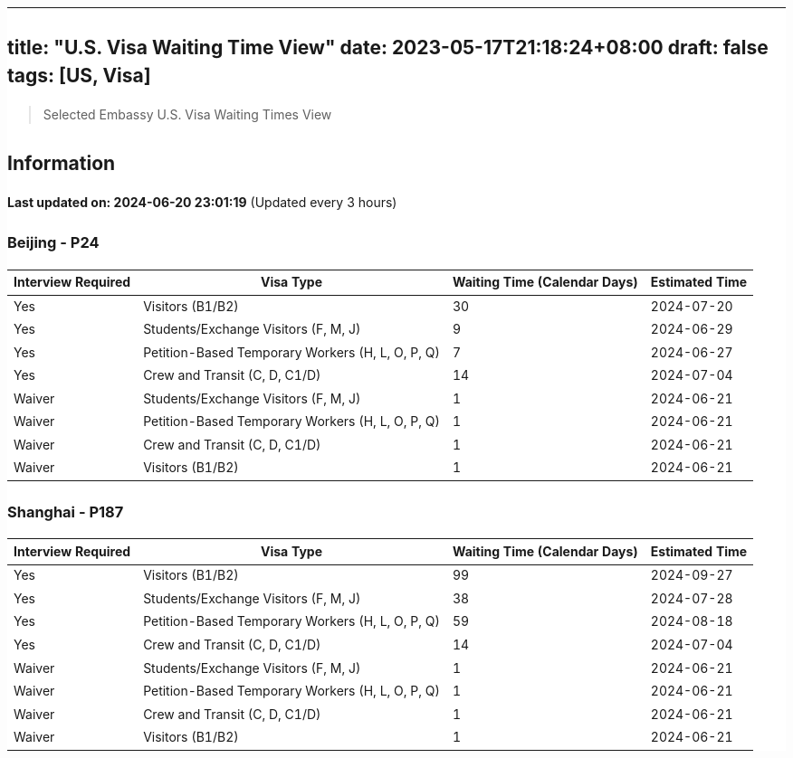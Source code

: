 
---
title: "U.S. Visa Waiting Time View"
date: 2023-05-17T21:18:24+08:00
draft: false
tags: [US, Visa]
---

> Selected Embassy U.S. Visa Waiting Times View

## Information

**Last updated on: 2024-06-20 23:01:19** (Updated every 3 hours)
    
### Beijing - P24
| Interview Required | Visa Type | Waiting Time (Calendar Days) | Estimated Time |
|----------|----------|----------|----------|
| Yes | Visitors (B1/B2)  | 30 | 2024-07-20 |
| Yes | Students/Exchange Visitors (F, M, J) | 9 | 2024-06-29 |
| Yes | Petition-Based Temporary Workers (H, L, O, P, Q) | 7 | 2024-06-27 |
| Yes | Crew and Transit (C, D, C1/D) | 14 | 2024-07-04 |
| Waiver | Students/Exchange Visitors (F, M, J) | 1 | 2024-06-21 |
| Waiver | Petition-Based Temporary Workers (H, L, O, P, Q) | 1 | 2024-06-21 |
| Waiver | Crew and Transit (C, D, C1/D) | 1 | 2024-06-21 |
| Waiver | Visitors (B1/B2) | 1 | 2024-06-21 |


    
### Shanghai - P187
| Interview Required | Visa Type | Waiting Time (Calendar Days) | Estimated Time |
|----------|----------|----------|----------|
| Yes | Visitors (B1/B2)  | 99 | 2024-09-27 |
| Yes | Students/Exchange Visitors (F, M, J) | 38 | 2024-07-28 |
| Yes | Petition-Based Temporary Workers (H, L, O, P, Q) | 59 | 2024-08-18 |
| Yes | Crew and Transit (C, D, C1/D) | 14 | 2024-07-04 |
| Waiver | Students/Exchange Visitors (F, M, J) | 1 | 2024-06-21 |
| Waiver | Petition-Based Temporary Workers (H, L, O, P, Q) | 1 | 2024-06-21 |
| Waiver | Crew and Transit (C, D, C1/D) | 1 | 2024-06-21 |
| Waiver | Visitors (B1/B2) | 1 | 2024-06-21 |


    